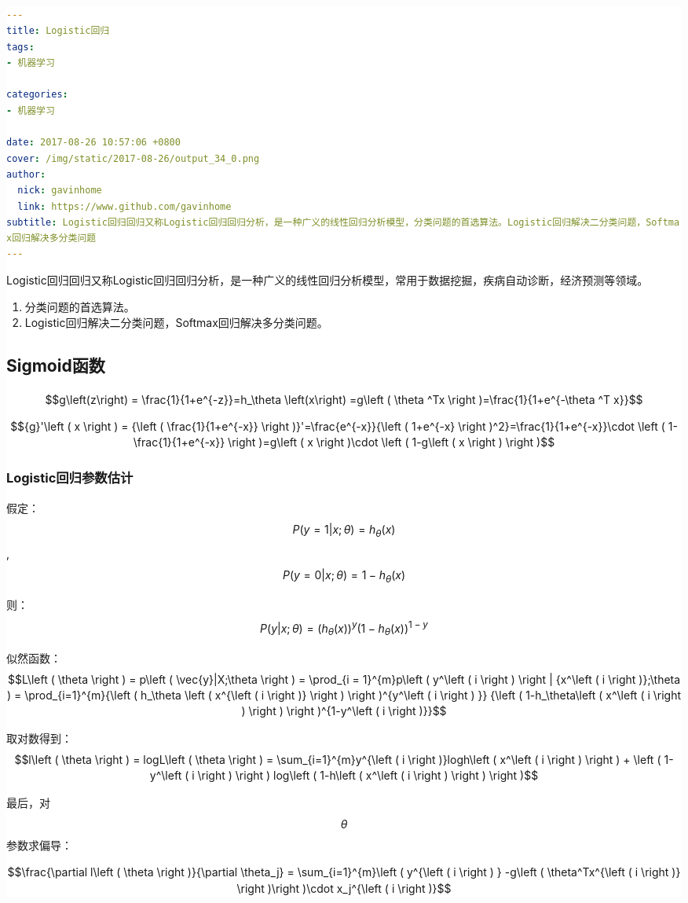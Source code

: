 ```yaml
---
title: Logistic回归
tags: 
- 机器学习

categories: 
- 机器学习

date: 2017-08-26 10:57:06 +0800
cover: /img/static/2017-08-26/output_34_0.png
author: 
  nick: gavinhome
  link: https://www.github.com/gavinhome
subtitle: Logistic回归回归又称Logistic回归回归分析，是一种广义的线性回归分析模型，分类问题的首选算法。Logistic回归解决二分类问题，Softmax回归解决多分类问题
---
```


Logistic回归回归又称Logistic回归回归分析，是一种广义的线性回归分析模型，常用于数据挖掘，疾病自动诊断，经济预测等领域。

1. 分类问题的首选算法。
2. Logistic回归解决二分类问题，Softmax回归解决多分类问题。

## Sigmoid函数

$$g\left(z\right) = \frac{1}{1+e^{-z}}=h_\theta \left(x\right) =g\left ( \theta ^Tx \right )=\frac{1}{1+e^{-\theta ^T x}}$$

$${g}'\left ( x \right ) = {\left ( \frac{1}{1+e^{-x}} \right )}'=\frac{e^{-x}}{\left ( 1+e^{-x} \right )^2}=\frac{1}{1+e^{-x}}\cdot \left ( 1- \frac{1}{1+e^{-x}} \right )=g\left ( x \right )\cdot \left ( 1-g\left ( x \right ) \right )$$

### Logistic回归参数估计

假定： 
      $$P\left ( y=1|x;\theta  \right ) = h_\theta \left ( x \right )$$, 
      $$P\left ( y=0|x;\theta \right ) = 1-h_\theta \left (x \right)$$

则：
$$P\left(y|x;\theta\right)=\left(h_\theta\left(x\right )\right)^y\left(1-h_\theta\left(x\right)\right)^{1-y}$$

似然函数：
$$L\left ( \theta  \right ) = p\left ( \vec{y}|X;\theta  \right ) =  \prod_{i = 1}^{m}p\left ( y^\left ( i \right ) \right | {x^\left ( i \right )};\theta  ) = \prod_{i=1}^{m}{\left ( h_\theta \left ( x^{\left ( i \right )} \right ) \right )^{y^\left ( i \right ) }} {\left ( 1-h_\theta\left ( x^\left ( i \right ) \right )  \right )^{1-y^\left ( i \right )}}$$

取对数得到：$$l\left ( \theta  \right ) = logL\left ( \theta \right ) = \sum_{i=1}^{m}y^{\left ( i \right )}logh\left ( x^\left ( i \right ) \right ) + \left ( 1-y^\left ( i \right ) \right ) log\left ( 1-h\left ( x^\left ( i \right ) \right ) \right )$$

最后，对$$\theta$$参数求偏导：

$$\frac{\partial l\left ( \theta \right )}{\partial \theta_j} = \sum_{i=1}^{m}\left ( y^{\left ( i \right ) } -g\left ( \theta^Tx^{\left ( i \right )} \right )\right )\cdot x_j^{\left ( i \right )}$$
